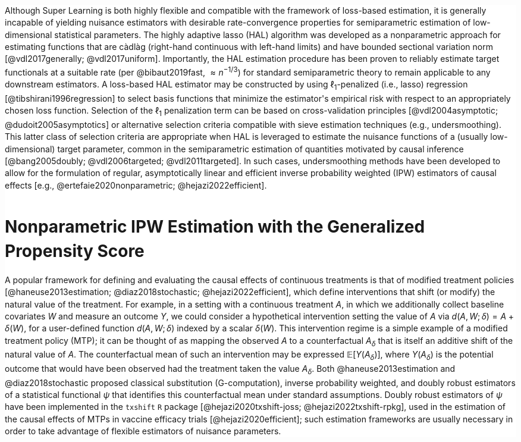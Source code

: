 Although Super Learning is both highly flexible and compatible with the
framework of loss-based estimation, it is generally incapable of yielding
nuisance estimators with desirable rate-convergence properties for
semiparametric estimation of low-dimensional statistical parameters. The highly
adaptive lasso (HAL) algorithm was developed as a nonparametric approach for
estimating functions that are càdlàg (right-hand continuous with left-hand
limits) and have bounded sectional variation norm [@vdl2017generally;
@vdl2017uniform]. Importantly, the HAL estimation procedure has been proven to
reliably estimate target functionals at a suitable rate (per @bibaut2019fast,
$\approx n^{-1/3}$) for standard semiparametric theory to remain applicable to
any downstream estimators. A loss-based HAL estimator may be constructed by
using $\ell_1$-penalized (i.e., lasso) regression [@tibshirani1996regression] to
select basis functions that minimize the estimator's empirical risk with respect
to an appropriately chosen loss function. Selection of the $\ell_1$ penalization
term can be based on cross-validation principles [@vdl2004asymptotic;
@dudoit2005asymptotics] or alternative selection criteria compatible with sieve
estimation techniques (e.g., undersmoothing). This latter class of selection
criteria are appropriate when HAL is leveraged to estimate the nuisance
functions of a (usually low-dimensional) target parameter, common in the
semiparametric estimation of quantities motivated by causal inference
[@bang2005doubly; @vdl2006targeted; @vdl2011targeted]. In such cases,
undersmoothing methods have been developed to allow for the formulation of
regular, asymptotically linear and efficient inverse probability weighted (IPW)
estimators of causal effects [e.g., @ertefaie2020nonparametric;
@hejazi2022efficient].

# Nonparametric IPW Estimation with the Generalized Propensity Score

A popular framework for defining and evaluating the causal effects of continuous
treatments is that of modified treatment policies [@haneuse2013estimation;
@diaz2018stochastic; @hejazi2022efficient], which define interventions that
shift (or modify) the natural value of the treatment. For example, in a setting
with a continuous treatment $A$, in which we additionally collect baseline
covariates $W$ and measure an outcome $Y$, we could consider a hypothetical
intervention setting the value of $A$ via $d(A,W; \delta) = A + \delta(W)$, for
a user-defined function $d(A,W;\delta)$ indexed by a scalar $\delta(W)$. This
intervention regime is a simple example of a modified treatment policy (MTP); it
can be thought of as mapping the observed $A$ to a counterfactual $A_{\delta}$
that is itself an additive shift of the natural value of $A$. The counterfactual
mean of such an intervention may be expressed $\mathbb{E}[Y(A_{\delta})]$, where
$Y(A_{\delta})$ is the potential outcome that would have been observed had the
treatment taken the value $A_{\delta}$. Both @haneuse2013estimation and
@diaz2018stochastic proposed classical substitution (G-computation), inverse
probability weighted, and doubly robust estimators of a statistical functional
$\psi$ that identifies this counterfactual mean under standard assumptions.
Doubly robust estimators of $\psi$ have been implemented in the `txshift` `R`
package [@hejazi2020txshift-joss; @hejazi2022txshift-rpkg], used in the
estimation of the causal effects of MTPs in vaccine efficacy trials
[@hejazi2020efficient]; such estimation frameworks are usually necessary in
order to take advantage of flexible estimators of nuisance parameters.
